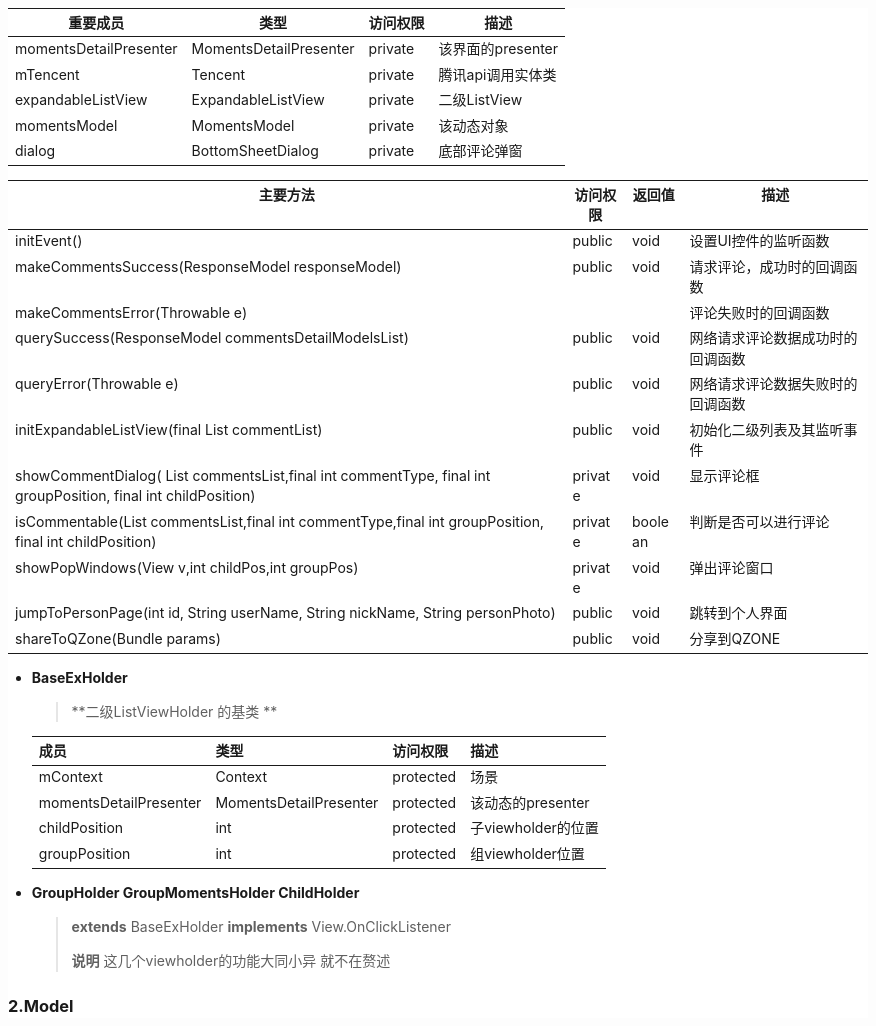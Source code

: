   | 重要成员               | 类型                   | 访问权限 | 描述              |
  | ---------------------- | ---------------------- | -------- | ----------------- |
  | momentsDetailPresenter | MomentsDetailPresenter | private  | 该界面的presenter |
  | mTencent               | Tencent                | private  | 腾讯api调用实体类 |
  | expandableListView     | ExpandableListView     | private  | 二级ListView      |
  | momentsModel           | MomentsModel           | private  | 该动态对象        |
  | dialog                 | BottomSheetDialog      | private  | 底部评论弹窗      |

  | 主要方法                                                     | 访问权限 | 返回值  | 描述                             |
  | ------------------------------------------------------------ | -------- | ------- | -------------------------------- |
  | initEvent()                                                  | public   | void    | 设置UI控件的监听函数             |
  | makeCommentsSuccess(ResponseModel responseModel)             | public   | void    | 请求评论，成功时的回调函数       |
  | makeCommentsError(Throwable e)                               |          |         | 评论失败时的回调函数             |
  | querySuccess(ResponseModel<CommentsDetailModelList> commentsDetailModelsList) | public   | void    | 网络请求评论数据成功时的回调函数 |
  | queryError(Throwable e)                                      | public   | void    | 网络请求评论数据失败时的回调函数 |
  | initExpandableListView(final List<CommentsDetailModel> commentList) | public   | void    | 初始化二级列表及其监听事件       |
  | showCommentDialog( List<CommentsDetailModel> commentsList,final int commentType,   final int groupPosition, final int childPosition) | private  | void    | 显示评论框                       |
  | isCommentable(List<CommentsDetailModel> commentsList,final int commentType,final int groupPosition, final int childPosition) | private  | boolean | 判断是否可以进行评论             |
  | showPopWindows(View v,int childPos,int groupPos)             | private  | void    | 弹出评论窗口                     |
  | jumpToPersonPage(int id, String userName, String nickName, String personPhoto) | public   | void    | 跳转到个人界面                   |
  | shareToQZone(Bundle params)                                  | public   | void    | 分享到QZONE                      |

+ **BaseExHolder**

  > **二级ListViewHolder 的基类	**

  | 成员                   | 类型                   | 访问权限  | 描述               |
  | ---------------------- | ---------------------- | --------- | ------------------ |
  | mContext               | Context                | protected | 场景               |
  | momentsDetailPresenter | MomentsDetailPresenter | protected | 该动态的presenter  |
  | childPosition          | int                    | protected | 子viewholder的位置 |
  | groupPosition          | int                    | protected | 组viewholder位置   |

+ **GroupHolder  GroupMomentsHolder ChildHolder**

  > **extends** BaseExHolder 
  > **implements** View.OnClickListener
  >
  > **说明** 这几个viewholder的功能大同小异 就不在赘述

### 2.Model
